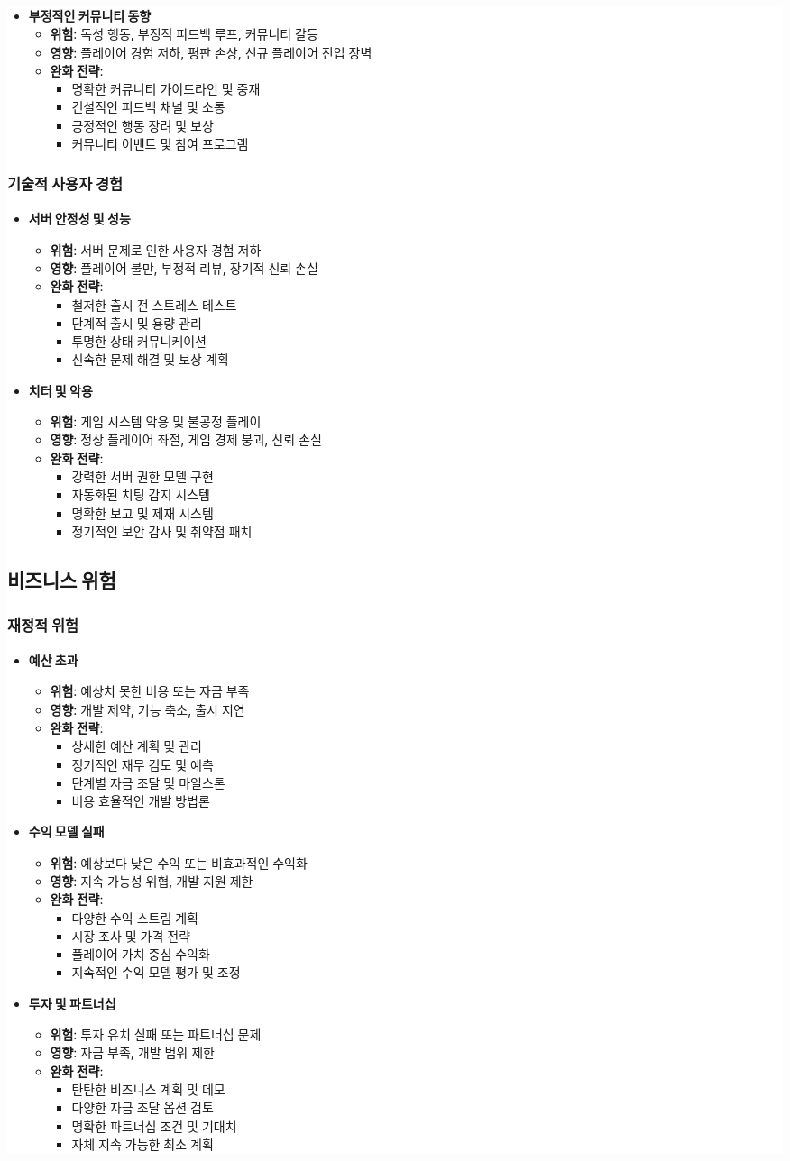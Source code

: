 - **부정적인 커뮤니티 동향**
  - **위험**: 독성 행동, 부정적 피드백 루프, 커뮤니티 갈등
  - **영향**: 플레이어 경험 저하, 평판 손상, 신규 플레이어 진입 장벽
  - **완화 전략**:
    - 명확한 커뮤니티 가이드라인 및 중재
    - 건설적인 피드백 채널 및 소통
    - 긍정적인 행동 장려 및 보상
    - 커뮤니티 이벤트 및 참여 프로그램

### 기술적 사용자 경험
- **서버 안정성 및 성능**
  - **위험**: 서버 문제로 인한 사용자 경험 저하
  - **영향**: 플레이어 불만, 부정적 리뷰, 장기적 신뢰 손실
  - **완화 전략**:
    - 철저한 출시 전 스트레스 테스트
    - 단계적 출시 및 용량 관리
    - 투명한 상태 커뮤니케이션
    - 신속한 문제 해결 및 보상 계획

- **치터 및 악용**
  - **위험**: 게임 시스템 악용 및 불공정 플레이
  - **영향**: 정상 플레이어 좌절, 게임 경제 붕괴, 신뢰 손실
  - **완화 전략**:
    - 강력한 서버 권한 모델 구현
    - 자동화된 치팅 감지 시스템
    - 명확한 보고 및 제재 시스템
    - 정기적인 보안 감사 및 취약점 패치

## 비즈니스 위험

### 재정적 위험
- **예산 초과**
  - **위험**: 예상치 못한 비용 또는 자금 부족
  - **영향**: 개발 제약, 기능 축소, 출시 지연
  - **완화 전략**:
    - 상세한 예산 계획 및 관리
    - 정기적인 재무 검토 및 예측
    - 단계별 자금 조달 및 마일스톤
    - 비용 효율적인 개발 방법론

- **수익 모델 실패**
  - **위험**: 예상보다 낮은 수익 또는 비효과적인 수익화
  - **영향**: 지속 가능성 위협, 개발 지원 제한
  - **완화 전략**:
    - 다양한 수익 스트림 계획
    - 시장 조사 및 가격 전략
    - 플레이어 가치 중심 수익화
    - 지속적인 수익 모델 평가 및 조정

- **투자 및 파트너십**
  - **위험**: 투자 유치 실패 또는 파트너십 문제
  - **영향**: 자금 부족, 개발 범위 제한
  - **완화 전략**:
    - 탄탄한 비즈니스 계획 및 데모
    - 다양한 자금 조달 옵션 검토
    - 명확한 파트너십 조건 및 기대치
    - 자체 지속 가능한 최소 계획
